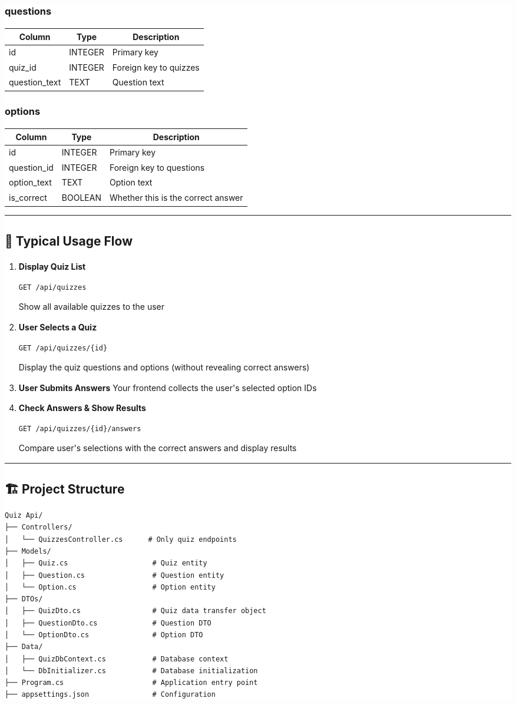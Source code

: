 ### **questions**
| Column | Type | Description |
|--------|------|-------------|
| id | INTEGER | Primary key |
| quiz_id | INTEGER | Foreign key to quizzes |
| question_text | TEXT | Question text |

### **options**
| Column | Type | Description |
|--------|------|-------------|
| id | INTEGER | Primary key |
| question_id | INTEGER | Foreign key to questions |
| option_text | TEXT | Option text |
| is_correct | BOOLEAN | Whether this is the correct answer |

---

## 🎯 Typical Usage Flow

1. **Display Quiz List**
   ```
   GET /api/quizzes
   ```
   Show all available quizzes to the user

2. **User Selects a Quiz**
   ```
   GET /api/quizzes/{id}
   ```
   Display the quiz questions and options (without revealing correct answers)

3. **User Submits Answers**
   Your frontend collects the user's selected option IDs

4. **Check Answers & Show Results**
   ```
   GET /api/quizzes/{id}/answers
   ```
   Compare user's selections with the correct answers and display results

---

## 🏗️ Project Structure

```
Quiz Api/
├── Controllers/
│   └── QuizzesController.cs      # Only quiz endpoints
├── Models/
│   ├── Quiz.cs                    # Quiz entity
│   ├── Question.cs                # Question entity
│   └── Option.cs                  # Option entity
├── DTOs/
│   ├── QuizDto.cs                 # Quiz data transfer object
│   ├── QuestionDto.cs             # Question DTO
│   └── OptionDto.cs               # Option DTO
├── Data/
│   ├── QuizDbContext.cs           # Database context
│   └── DbInitializer.cs           # Database initialization
├── Program.cs                     # Application entry point
├── appsettings.json               # Configuration
```